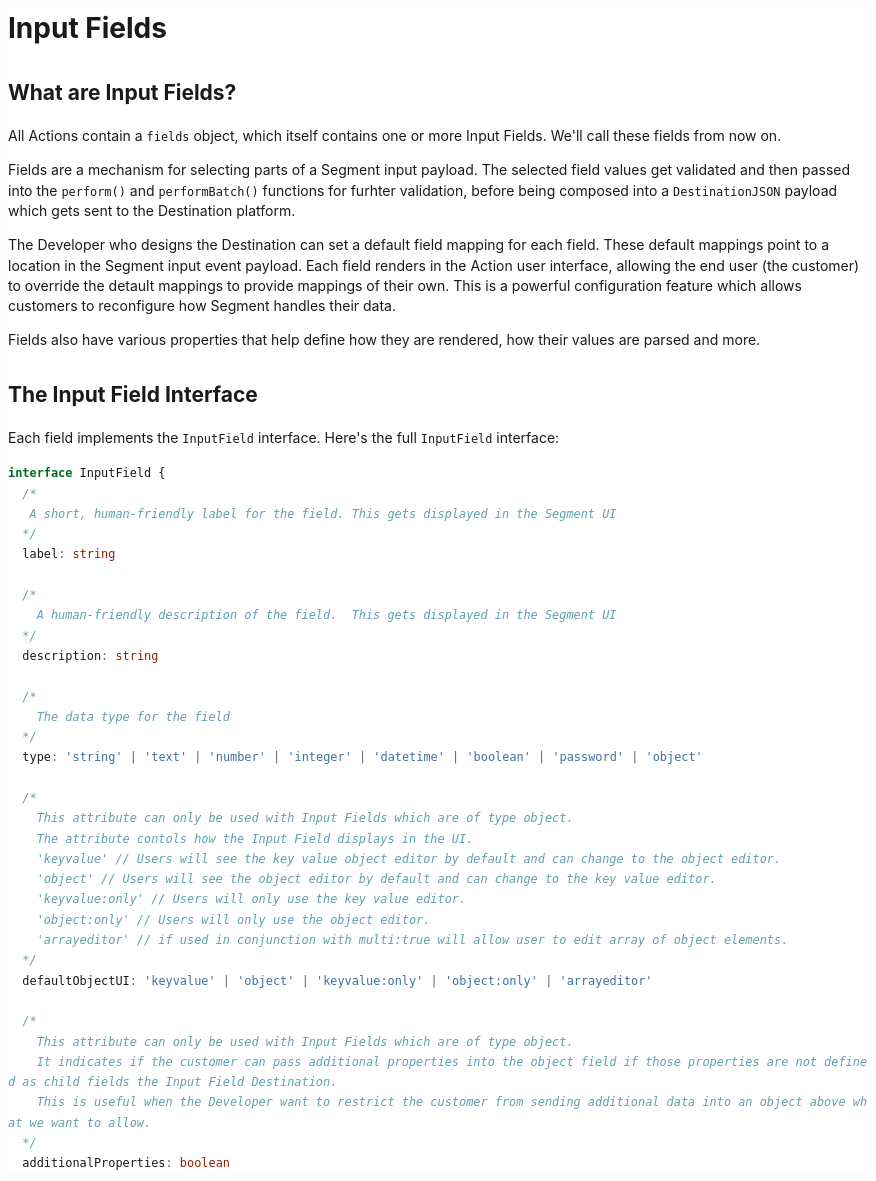 # Input Fields

## What are Input Fields?

All Actions contain a `fields` object, which itself contains one or more Input Fields. We'll call these fields from now on.

Fields are a mechanism for selecting parts of a Segment input payload. The selected field values get validated and then passed into the `perform()` and `performBatch()` functions for furhter validation, before being composed into a `DestinationJSON` payload which gets sent to the Destination platform.

The Developer who designs the Destination can set a default field mapping for each field. These default mappings point to a location in the Segment input event payload.
Each field renders in the Action user interface, allowing the end user (the customer) to override the detault mappings to provide mappings of their own. This is a powerful configuration feature which allows customers to reconfigure how Segment handles their data.

Fields also have various properties that help define how they are rendered, how their values are parsed and more.

## The Input Field Interface

Each field implements the `InputField` interface. Here's the full `InputField` interface:

```typescript
interface InputField {
  /*
   A short, human-friendly label for the field. This gets displayed in the Segment UI
  */
  label: string

  /*
    A human-friendly description of the field.  This gets displayed in the Segment UI 
  */
  description: string

  /* 
    The data type for the field 
  */
  type: 'string' | 'text' | 'number' | 'integer' | 'datetime' | 'boolean' | 'password' | 'object'

  /*
    This attribute can only be used with Input Fields which are of type object.
    The attribute contols how the Input Field displays in the UI.
    'keyvalue' // Users will see the key value object editor by default and can change to the object editor.
    'object' // Users will see the object editor by default and can change to the key value editor.
    'keyvalue:only' // Users will only use the key value editor.
    'object:only' // Users will only use the object editor.
    'arrayeditor' // if used in conjunction with multi:true will allow user to edit array of object elements.
  */
  defaultObjectUI: 'keyvalue' | 'object' | 'keyvalue:only' | 'object:only' | 'arrayeditor'

  /*
    This attribute can only be used with Input Fields which are of type object.
    It indicates if the customer can pass additional properties into the object field if those properties are not defined as child fields the Input Field Destination.
    This is useful when the Developer want to restrict the customer from sending additional data into an object above what we want to allow.
  */
  additionalProperties: boolean

```